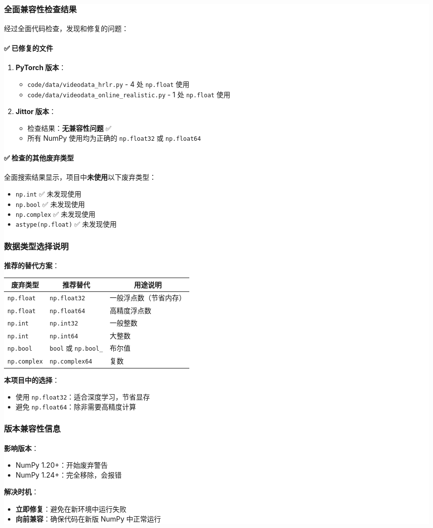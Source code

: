 ### 全面兼容性检查结果

经过全面代码检查，发现和修复的问题：

#### ✅ 已修复的文件

1. **PyTorch 版本**：

    - `code/data/videodata_hrlr.py` - 4 处 `np.float` 使用
    - `code/data/videodata_online_realistic.py` - 1 处 `np.float` 使用

2. **Jittor 版本**：
    - 检查结果：**无兼容性问题** ✅
    - 所有 NumPy 使用均为正确的 `np.float32` 或 `np.float64`

#### ✅ 检查的其他废弃类型

全面搜索结果显示，项目中**未使用**以下废弃类型：

-   `np.int` ✅ 未发现使用
-   `np.bool` ✅ 未发现使用
-   `np.complex` ✅ 未发现使用
-   `astype(np.float)` ✅ 未发现使用

### 数据类型选择说明

**推荐的替代方案**：

| 废弃类型     | 推荐替代             | 用途说明               |
| ------------ | -------------------- | ---------------------- |
| `np.float`   | `np.float32`         | 一般浮点数（节省内存） |
| `np.float`   | `np.float64`         | 高精度浮点数           |
| `np.int`     | `np.int32`           | 一般整数               |
| `np.int`     | `np.int64`           | 大整数                 |
| `np.bool`    | `bool` 或 `np.bool_` | 布尔值                 |
| `np.complex` | `np.complex64`       | 复数                   |

**本项目中的选择**：

-   使用 `np.float32`：适合深度学习，节省显存
-   避免 `np.float64`：除非需要高精度计算

### 版本兼容性信息

**影响版本**：

-   NumPy 1.20+：开始废弃警告
-   NumPy 1.24+：完全移除，会报错

**解决时机**：

-   **立即修复**：避免在新环境中运行失败
-   **向前兼容**：确保代码在新版 NumPy 中正常运行
